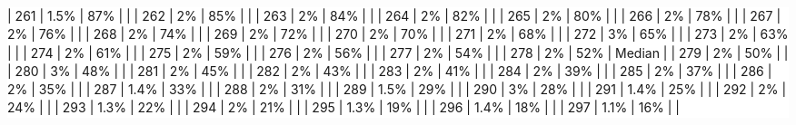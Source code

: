 | 261 | 1.5% | 87% |  |
| 262 | 2% | 85% |  |
| 263 | 2% | 84% |  |
| 264 | 2% | 82% |  |
| 265 | 2% | 80% |  |
| 266 | 2% | 78% |  |
| 267 | 2% | 76% |  |
| 268 | 2% | 74% |  |
| 269 | 2% | 72% |  |
| 270 | 2% | 70% |  |
| 271 | 2% | 68% |  |
| 272 | 3% | 65% |  |
| 273 | 2% | 63% |  |
| 274 | 2% | 61% |  |
| 275 | 2% | 59% |  |
| 276 | 2% | 56% |  |
| 277 | 2% | 54% |  |
| 278 | 2% | 52% | Median |
| 279 | 2% | 50% |  |
| 280 | 3% | 48% |  |
| 281 | 2% | 45% |  |
| 282 | 2% | 43% |  |
| 283 | 2% | 41% |  |
| 284 | 2% | 39% |  |
| 285 | 2% | 37% |  |
| 286 | 2% | 35% |  |
| 287 | 1.4% | 33% |  |
| 288 | 2% | 31% |  |
| 289 | 1.5% | 29% |  |
| 290 | 3% | 28% |  |
| 291 | 1.4% | 25% |  |
| 292 | 2% | 24% |  |
| 293 | 1.3% | 22% |  |
| 294 | 2% | 21% |  |
| 295 | 1.3% | 19% |  |
| 296 | 1.4% | 18% |  |
| 297 | 1.1% | 16% |  |